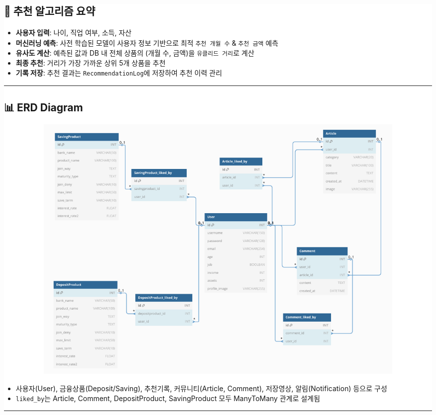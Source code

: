 
## 🧠 추천 알고리즘 요약

- **사용자 입력**: 나이, 직업 여부, 소득, 자산
- **머신러닝 예측**: 사전 학습된 모델이 사용자 정보 기반으로 최적 `추천 개월 수` & `추천 금액` 예측
- **유사도 계산**: 예측된 값과 DB 내 전체 상품의 (개월 수, 금액)을 `유클리드 거리`로 계산
- **최종 추천**: 거리가 가장 가까운 상위 5개 상품을 추천
- **기록 저장**: 추천 결과는 `RecommendationLog`에 저장하여 추천 이력 관리

---

## 📊 ERD Diagram

<p align="center">
  <img src="images/erd.png" width="700" alt="ERD" />
</p>

- 사용자(User), 금융상품(Deposit/Saving), 추천기록, 커뮤니티(Article, Comment), 저장영상, 알림(Notification) 등으로 구성
- `liked_by`는 Article, Comment, DepositProduct, SavingProduct 모두 ManyToMany 관계로 설계됨

---
